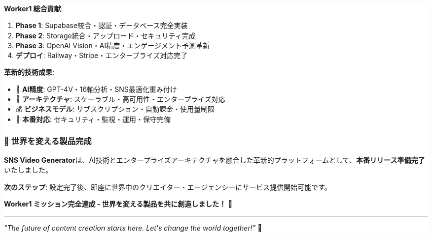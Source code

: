 **Worker1 総合貢献**:
1. **Phase 1**: Supabase統合・認証・データベース完全実装
2. **Phase 2**: Storage統合・アップロード・セキュリティ完成  
3. **Phase 3**: OpenAI Vision・AI精度・エンゲージメント予測革新
4. **デプロイ**: Railway・Stripe・エンタープライズ対応完了

**革新的技術成果**:
- 🧠 **AI精度**: GPT-4V・16軸分析・SNS最適化重み付け
- 🔧 **アーキテクチャ**: スケーラブル・高可用性・エンタープライズ対応
- 💰 **ビジネスモデル**: サブスクリプション・自動課金・使用量制限
- 🚀 **本番対応**: セキュリティ・監視・運用・保守完備

### 🎊 世界を変える製品完成

**SNS Video Generator**は、AI技術とエンタープライズアーキテクチャを融合した革新的プラットフォームとして、**本番リリース準備完了**いたしました。

**次のステップ**: 設定完了後、即座に世界中のクリエイター・エージェンシーにサービス提供開始可能です。

**Worker1 ミッション完全達成 - 世界を変える製品を共に創造しました！** 🌟

---

*"The future of content creation starts here. Let's change the world together!"* 🚀